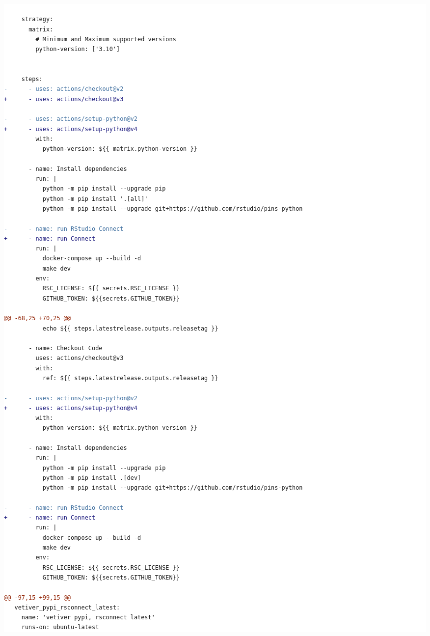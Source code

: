 ```diff
 
     strategy:
       matrix:
         # Minimum and Maximum supported versions
         python-version: ['3.10']
 
 
     steps:
-      - uses: actions/checkout@v2
+      - uses: actions/checkout@v3
 
-      - uses: actions/setup-python@v2
+      - uses: actions/setup-python@v4
         with:
           python-version: ${{ matrix.python-version }}
 
       - name: Install dependencies
         run: |
           python -m pip install --upgrade pip
           python -m pip install '.[all]'
           python -m pip install --upgrade git+https://github.com/rstudio/pins-python
 
-      - name: run RStudio Connect
+      - name: run Connect
         run: |
           docker-compose up --build -d
           make dev
         env:
           RSC_LICENSE: ${{ secrets.RSC_LICENSE }}
           GITHUB_TOKEN: ${{secrets.GITHUB_TOKEN}}
 
@@ -68,25 +70,25 @@
           echo ${{ steps.latestrelease.outputs.releasetag }}
 
       - name: Checkout Code
         uses: actions/checkout@v3
         with:
           ref: ${{ steps.latestrelease.outputs.releasetag }}
 
-      - uses: actions/setup-python@v2
+      - uses: actions/setup-python@v4
         with:
           python-version: ${{ matrix.python-version }}
 
       - name: Install dependencies
         run: |
           python -m pip install --upgrade pip
           python -m pip install .[dev]
           python -m pip install --upgrade git+https://github.com/rstudio/pins-python
 
-      - name: run RStudio Connect
+      - name: run Connect
         run: |
           docker-compose up --build -d
           make dev
         env:
           RSC_LICENSE: ${{ secrets.RSC_LICENSE }}
           GITHUB_TOKEN: ${{secrets.GITHUB_TOKEN}}
 
@@ -97,15 +99,15 @@
   vetiver_pypi_rsconnect_latest:
     name: 'vetiver pypi, rsconnect latest'
     runs-on: ubuntu-latest
```